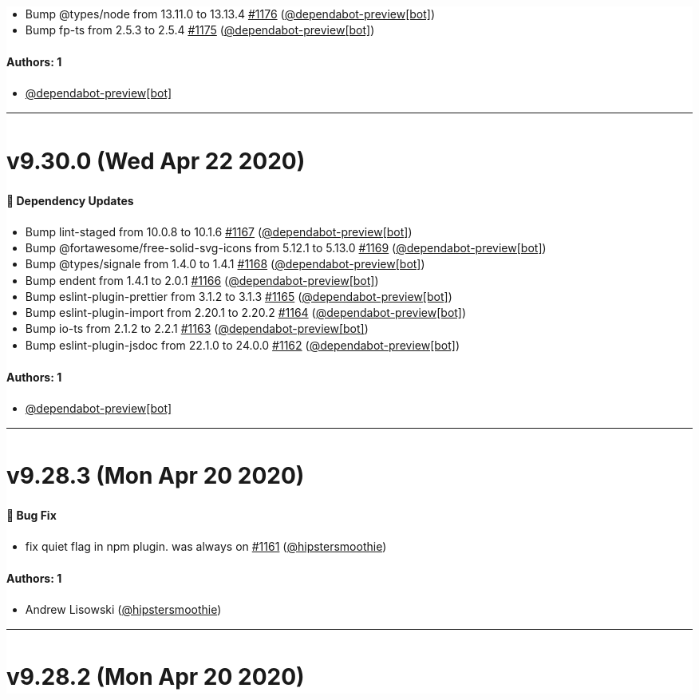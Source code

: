 - Bump @types/node from 13.11.0 to 13.13.4 [#1176](https://github.com/intuit/auto/pull/1176) ([@dependabot-preview[bot]](https://github.com/dependabot-preview[bot]))
- Bump fp-ts from 2.5.3 to 2.5.4 [#1175](https://github.com/intuit/auto/pull/1175) ([@dependabot-preview[bot]](https://github.com/dependabot-preview[bot]))

#### Authors: 1

- [@dependabot-preview[bot]](https://github.com/dependabot-preview[bot])

---

# v9.30.0 (Wed Apr 22 2020)

#### 🔩 Dependency Updates

- Bump lint-staged from 10.0.8 to 10.1.6 [#1167](https://github.com/intuit/auto/pull/1167) ([@dependabot-preview[bot]](https://github.com/dependabot-preview[bot]))
- Bump @fortawesome/free-solid-svg-icons from 5.12.1 to 5.13.0 [#1169](https://github.com/intuit/auto/pull/1169) ([@dependabot-preview[bot]](https://github.com/dependabot-preview[bot]))
- Bump @types/signale from 1.4.0 to 1.4.1 [#1168](https://github.com/intuit/auto/pull/1168) ([@dependabot-preview[bot]](https://github.com/dependabot-preview[bot]))
- Bump endent from 1.4.1 to 2.0.1 [#1166](https://github.com/intuit/auto/pull/1166) ([@dependabot-preview[bot]](https://github.com/dependabot-preview[bot]))
- Bump eslint-plugin-prettier from 3.1.2 to 3.1.3 [#1165](https://github.com/intuit/auto/pull/1165) ([@dependabot-preview[bot]](https://github.com/dependabot-preview[bot]))
- Bump eslint-plugin-import from 2.20.1 to 2.20.2 [#1164](https://github.com/intuit/auto/pull/1164) ([@dependabot-preview[bot]](https://github.com/dependabot-preview[bot]))
- Bump io-ts from 2.1.2 to 2.2.1 [#1163](https://github.com/intuit/auto/pull/1163) ([@dependabot-preview[bot]](https://github.com/dependabot-preview[bot]))
- Bump eslint-plugin-jsdoc from 22.1.0 to 24.0.0 [#1162](https://github.com/intuit/auto/pull/1162) ([@dependabot-preview[bot]](https://github.com/dependabot-preview[bot]))

#### Authors: 1

- [@dependabot-preview[bot]](https://github.com/dependabot-preview[bot])

---

# v9.28.3 (Mon Apr 20 2020)

#### 🐛 Bug Fix

- fix quiet flag in npm plugin. was always on [#1161](https://github.com/intuit/auto/pull/1161) ([@hipstersmoothie](https://github.com/hipstersmoothie))

#### Authors: 1

- Andrew Lisowski ([@hipstersmoothie](https://github.com/hipstersmoothie))

---

# v9.28.2 (Mon Apr 20 2020)
